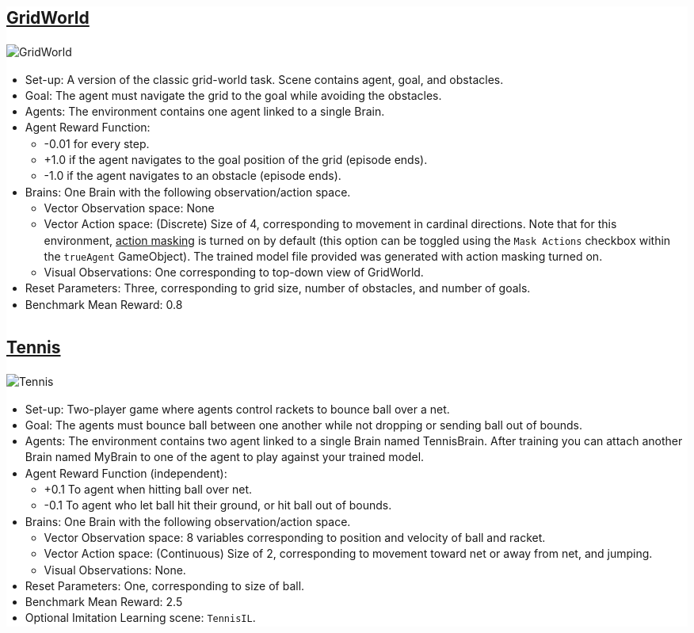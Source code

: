 ## [GridWorld](https://youtu.be/gu8HE9WKEVI)

![GridWorld](images/gridworld.png)

* Set-up: A version of the classic grid-world task. Scene contains agent, goal,
  and obstacles.
* Goal: The agent must navigate the grid to the goal while avoiding the
  obstacles.
* Agents: The environment contains one agent linked to a single Brain.
* Agent Reward Function:
  * -0.01 for every step.
  * +1.0 if the agent navigates to the goal position of the grid (episode ends).
  * -1.0 if the agent navigates to an obstacle (episode ends).
* Brains: One Brain with the following observation/action space.
  * Vector Observation space: None
  * Vector Action space: (Discrete) Size of 4, corresponding to movement in
    cardinal directions. Note that for this environment,
    [action masking](Learning-Environment-Design-Agents.md#masking-discrete-actions)
    is turned on by default (this option can be toggled
    using the `Mask Actions` checkbox within the `trueAgent` GameObject).
    The trained model file provided was generated with action masking turned on.
  * Visual Observations: One corresponding to top-down view of GridWorld.
* Reset Parameters: Three, corresponding to grid size, number of obstacles, and
  number of goals.
* Benchmark Mean Reward: 0.8

## [Tennis](https://youtu.be/RDaIh7JX6RI)

![Tennis](images/tennis.png)

* Set-up: Two-player game where agents control rackets to bounce ball over a
  net.
* Goal: The agents must bounce ball between one another while not dropping or
  sending ball out of bounds.
* Agents: The environment contains two agent linked to a single Brain named
  TennisBrain. After training you can attach another Brain named MyBrain to one
  of the agent to play against your trained model.
* Agent Reward Function (independent):
  * +0.1 To agent when hitting ball over net.
  * -0.1 To agent who let ball hit their ground, or hit ball out of bounds.
* Brains: One Brain with the following observation/action space.
  * Vector Observation space: 8 variables corresponding to position and velocity
    of ball and racket.
  * Vector Action space: (Continuous) Size of 2, corresponding to movement
    toward net or away from net, and jumping.
  * Visual Observations: None.
* Reset Parameters: One, corresponding to size of ball.
* Benchmark Mean Reward: 2.5
* Optional Imitation Learning scene: `TennisIL`.
